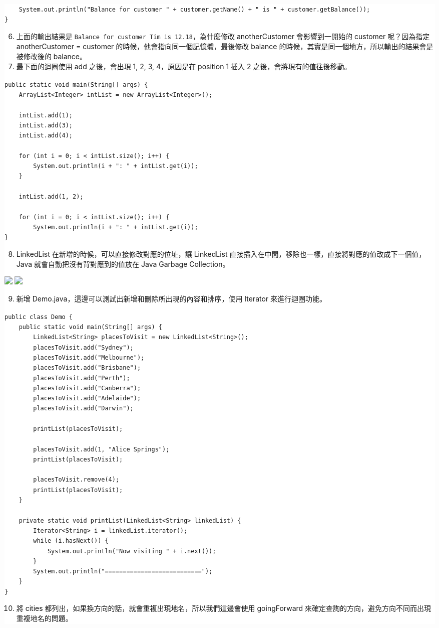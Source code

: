```
    System.out.println("Balance for customer " + customer.getName() + " is " + customer.getBalance());
}
```
6. 上面的輸出結果是 `Balance for customer Tim is 12.18`，為什麼修改 anotherCustomer 會影響到一開始的 customer 呢？因為指定 anotherCustomer = customer 的時候，他會指向同一個記憶體，最後修改 balance 的時候，其實是同一個地方，所以輸出的結果會是被修改後的 balance。
7. 最下面的迴圈使用 add 之後，會出現 1, 2, 3, 4，原因是在 position 1 插入 2 之後，會將現有的值往後移動。
```
public static void main(String[] args) {
    ArrayList<Integer> intList = new ArrayList<Integer>();

    intList.add(1);
    intList.add(3);
    intList.add(4);

    for (int i = 0; i < intList.size(); i++) {
        System.out.println(i + ": " + intList.get(i));
    }

    intList.add(1, 2);

    for (int i = 0; i < intList.size(); i++) {
        System.out.println(i + ": " + intList.get(i));
}
```
8. LinkedList 在新增的時候，可以直接修改對應的位址，讓 LinkedList 直接插入在中間，移除也一樣，直接將對應的值改成下一個值，Java 就會自動把沒有背對應到的值放在 Java Garbage Collection。
<img src="/images/learning/java/JavaDay14-Image03.png">
<img src="/images/learning/java/JavaDay14-Image04.png">

9. 新增 Demo.java，這邊可以測試出新增和刪除所出現的內容和排序，使用 Iterator 來進行迴圈功能。
```
public class Demo {
    public static void main(String[] args) {
        LinkedList<String> placesToVisit = new LinkedList<String>();
        placesToVisit.add("Sydney");
        placesToVisit.add("Melbourne");
        placesToVisit.add("Brisbane");
        placesToVisit.add("Perth");
        placesToVisit.add("Canberra");
        placesToVisit.add("Adelaide");
        placesToVisit.add("Darwin");

        printList(placesToVisit);

        placesToVisit.add(1, "Alice Springs");
        printList(placesToVisit);

        placesToVisit.remove(4);
        printList(placesToVisit);
    }

    private static void printList(LinkedList<String> linkedList) {
        Iterator<String> i = linkedList.iterator();
        while (i.hasNext()) {
            System.out.println("Now visiting " + i.next());
        }
        System.out.println("===========================");
    }
}
```
10. 將 cities 都列出，如果換方向的話，就會重複出現地名，所以我們這邊會使用 goingForward 來確定查詢的方向，避免方向不同而出現重複地名的問題。
```
```